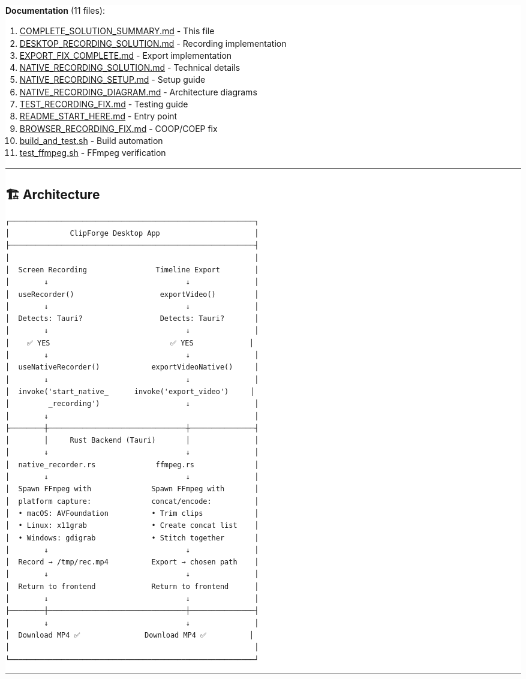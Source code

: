 **Documentation** (11 files):
1. [COMPLETE_SOLUTION_SUMMARY.md](COMPLETE_SOLUTION_SUMMARY.md) - This file
2. [DESKTOP_RECORDING_SOLUTION.md](DESKTOP_RECORDING_SOLUTION.md) - Recording implementation
3. [EXPORT_FIX_COMPLETE.md](EXPORT_FIX_COMPLETE.md) - Export implementation
4. [NATIVE_RECORDING_SOLUTION.md](NATIVE_RECORDING_SOLUTION.md) - Technical details
5. [NATIVE_RECORDING_SETUP.md](NATIVE_RECORDING_SETUP.md) - Setup guide
6. [NATIVE_RECORDING_DIAGRAM.md](NATIVE_RECORDING_DIAGRAM.md) - Architecture diagrams
7. [TEST_RECORDING_FIX.md](TEST_RECORDING_FIX.md) - Testing guide
8. [README_START_HERE.md](README_START_HERE.md) - Entry point
9. [BROWSER_RECORDING_FIX.md](BROWSER_RECORDING_FIX.md) - COOP/COEP fix
10. [build_and_test.sh](build_and_test.sh) - Build automation
11. [test_ffmpeg.sh](test_ffmpeg.sh) - FFmpeg verification

---

## 🏗️ Architecture

```
┌─────────────────────────────────────────────────────────┐
│              ClipForge Desktop App                      │
├─────────────────────────────────────────────────────────┤
│                                                         │
│  Screen Recording                Timeline Export        │
│        ↓                                ↓               │
│  useRecorder()                    exportVideo()         │
│        ↓                                ↓               │
│  Detects: Tauri?                  Detects: Tauri?       │
│        ↓                                ↓               │
│    ✅ YES                            ✅ YES             │
│        ↓                                ↓               │
│  useNativeRecorder()            exportVideoNative()     │
│        ↓                                ↓               │
│  invoke('start_native_      invoke('export_video')     │
│         _recording')                    ↓               │
│        ↓                                                │
├────────┼────────────────────────────────┼───────────────┤
│        │     Rust Backend (Tauri)       │               │
│        ↓                                ↓               │
│  native_recorder.rs              ffmpeg.rs              │
│        ↓                                ↓               │
│  Spawn FFmpeg with              Spawn FFmpeg with       │
│  platform capture:              concat/encode:          │
│  • macOS: AVFoundation          • Trim clips            │
│  • Linux: x11grab               • Create concat list    │
│  • Windows: gdigrab             • Stitch together       │
│        ↓                                ↓               │
│  Record → /tmp/rec.mp4          Export → chosen path    │
│        ↓                                ↓               │
│  Return to frontend             Return to frontend      │
│        ↓                                ↓               │
├────────┼────────────────────────────────┼───────────────┤
│        ↓                                ↓               │
│  Download MP4 ✅               Download MP4 ✅          │
│                                                         │
└─────────────────────────────────────────────────────────┘
```

---